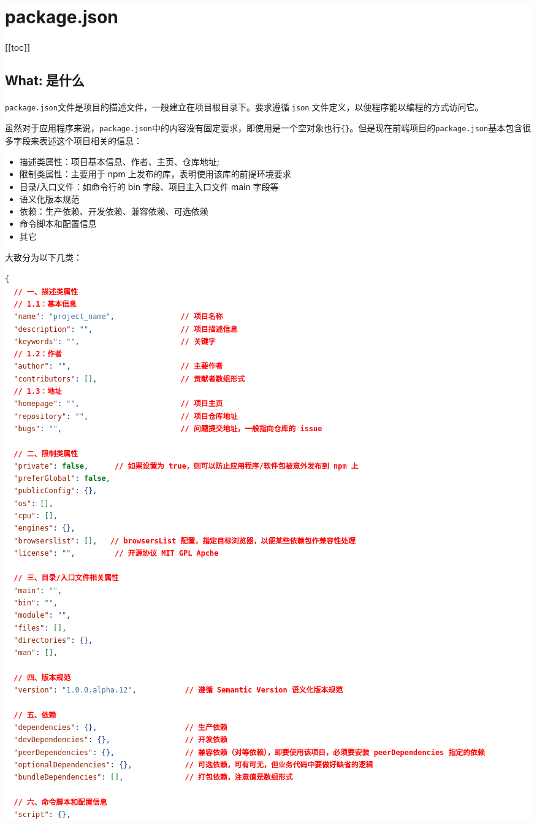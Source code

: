 # package.json

[[toc]]

## What: 是什么

`package.json`文件是项目的描述文件，一般建立在项目根目录下。要求遵循 `json` 文件定义，以便程序能以编程的方式访问它。

虽然对于应用程序来说，`package.json`中的内容没有固定要求，即使用是一个空对象也行`{}`。但是现在前端项目的`package.json`基本包含很多字段来表述这个项目相关的信息：
- 描述类属性：项目基本信息、作者、主页、仓库地址;
- 限制类属性：主要用于 npm 上发布的库，表明使用该库的前提环境要求
- 目录/入口文件：如命令行的 bin 字段、项目主入口文件 main 字段等
- 语义化版本规范
- 依赖：生产依赖、开发依赖、兼容依赖、可选依赖
- 命令脚本和配置信息
- 其它


大致分为以下几类：
```json
{
  // 一、描述类属性
  // 1.1：基本信息
  "name": "project_name",               // 项目名称
  "description": "",                    // 项目描述信息
  "keywords": "",                       // 关键字
  // 1.2：作者
  "author": "",                         // 主要作者
  "contributors": [],                   // 贡献者数组形式
  // 1.3：地址
  "homepage": "",                       // 项目主页
  "repository": "",                     // 项目仓库地址
  "bugs": "",                           // 问题提交地址，一般指向仓库的 issue

  // 二、限制类属性
  "private": false,      // 如果设置为 true，则可以防止应用程序/软件包被意外发布到 npm 上
  "preferGlobal": false,
  "publicConfig": {},
  "os": [],
  "cpu": [],
  "engines": {},
  "browserslist": [],   // browsersList 配置，指定目标浏览器，以便某些依赖包作兼容性处理
  "license": "",         // 开源协议 MIT GPL Apche

  // 三、目录/入口文件相关属性
  "main": "",
  "bin": "",
  "module": "",
  "files": [],
  "directories": {},
  "man": [],

  // 四、版本规范
  "version": "1.0.0.alpha.12",           // 遵循 Semantic Version 语义化版本规范

  // 五、依赖
  "dependencies": {},                    // 生产依赖
  "devDependencies": {},                 // 开发依赖
  "peerDependencies": {},                // 兼容依赖（对等依赖），即要使用该项目，必须要安装 peerDependencies 指定的依赖
  "optionalDependencies": {},            // 可选依赖，可有可无，但业务代码中要做好缺省的逻辑
  "bundleDependencies": [],              // 打包依赖，注意值是数组形式

  // 六、命令脚本和配置信息
  "script": {},
```